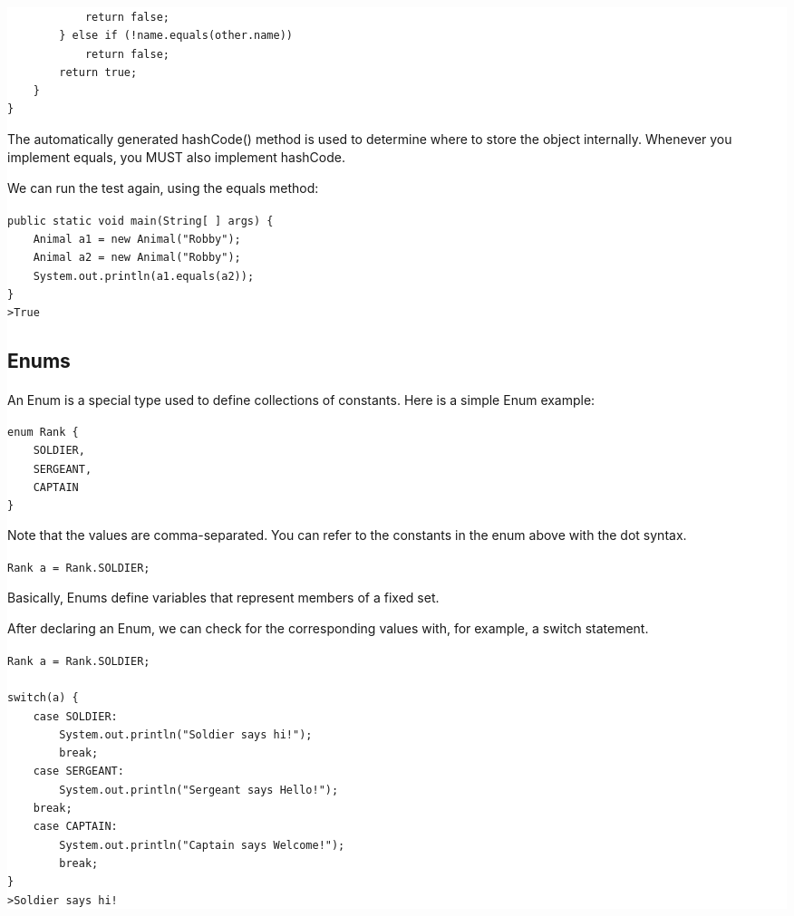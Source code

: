                 return false;
            } else if (!name.equals(other.name))
                return false;
            return true;
        }
    }

The automatically generated hashCode() method is used to determine where to store the object internally. Whenever you implement equals, you MUST also implement hashCode.

We can run the test again, using the equals method:

    public static void main(String[ ] args) {
        Animal a1 = new Animal("Robby");
        Animal a2 = new Animal("Robby");
        System.out.println(a1.equals(a2));
    }
    >True

## Enums

An Enum is a special type used to define collections of constants.
Here is a simple Enum example:

    enum Rank {
        SOLDIER,
        SERGEANT,
        CAPTAIN
    }

Note that the values are comma-separated.
You can refer to the constants in the enum above with the dot syntax.

    Rank a = Rank.SOLDIER;

Basically, Enums define variables that represent members of a fixed set.


After declaring an Enum, we can check for the corresponding values with, for example, a switch statement.

    Rank a = Rank.SOLDIER;

    switch(a) {
        case SOLDIER:
            System.out.println("Soldier says hi!");
            break;
        case SERGEANT:
            System.out.println("Sergeant says Hello!");
        break;
        case CAPTAIN:
            System.out.println("Captain says Welcome!");
            break;
    }
    >Soldier says hi!
